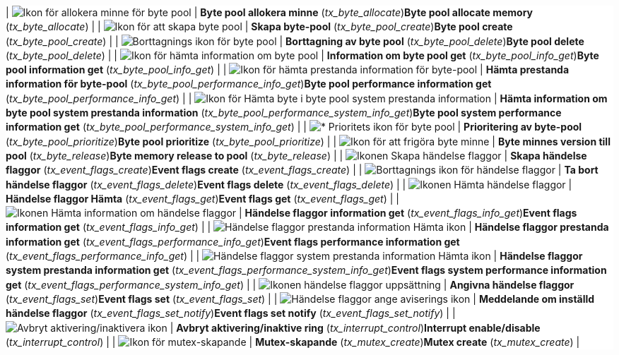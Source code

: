 | ![Ikon för allokera minne för byte pool](./media/user-guide/tx-events/image15.png)    | <span data-ttu-id="f66c1-138">**Byte pool allokera minne** (*tx_byte_allocate*)</span><span class="sxs-lookup"><span data-stu-id="f66c1-138">**Byte pool allocate memory** (*tx_byte_allocate*)</span></span> |
| ![Ikon för att skapa byte pool](./media/user-guide/tx-events/image16.png)    | <span data-ttu-id="f66c1-140">**Skapa byte-pool** (*tx_byte_pool_create*)</span><span class="sxs-lookup"><span data-stu-id="f66c1-140">**Byte pool create** (*tx_byte_pool_create*)</span></span> |
| ![Borttagnings ikon för byte pool](./media/user-guide/tx-events/image17.png)    | <span data-ttu-id="f66c1-142">**Borttagning av byte pool** (*tx_byte_pool_delete*)</span><span class="sxs-lookup"><span data-stu-id="f66c1-142">**Byte pool delete** (*tx_byte_pool_delete*)</span></span> |
| ![Ikon för hämta information om byte pool](./media/user-guide/tx-events/image18.png)    | <span data-ttu-id="f66c1-144">**Information om byte pool get** (*tx_byte_pool_info_get*)</span><span class="sxs-lookup"><span data-stu-id="f66c1-144">**Byte pool information get** (*tx_byte_pool_info_get*)</span></span> |
| ![Ikon för hämta prestanda information för byte-pool](./media/user-guide/tx-events/image19.png)    | <span data-ttu-id="f66c1-146">**Hämta prestanda information för byte-pool** (*tx_byte_pool_performance_info_get*)</span><span class="sxs-lookup"><span data-stu-id="f66c1-146">**Byte pool performance information get** (*tx_byte_pool_performance_info_get*)</span></span> |
| ![Ikon för Hämta byte i byte pool system prestanda information](./media/user-guide/tx-events/image20.png)    | <span data-ttu-id="f66c1-148">**Hämta information om byte pool system prestanda information** (*tx_byte_pool_performance_system_info_get*)</span><span class="sxs-lookup"><span data-stu-id="f66c1-148">**Byte pool system performance information get** (*tx_byte_pool_performance_system_info_get*)</span></span> |
| ![\* Prioritets ikon för byte pool](./media/user-guide/tx-events/image21.png)    | <span data-ttu-id="f66c1-150">**Prioritering av byte-pool** (*tx_byte_pool_prioritize*)</span><span class="sxs-lookup"><span data-stu-id="f66c1-150">**Byte pool prioritize** (*tx_byte_pool_prioritize*)</span></span> |
| ![Ikon för att frigöra byte minne](./media/user-guide/tx-events/image22.png)    | <span data-ttu-id="f66c1-152">**Byte minnes version till pool** (*tx_byte_release*)</span><span class="sxs-lookup"><span data-stu-id="f66c1-152">**Byte memory release to pool** (*tx_byte_release*)</span></span> |
| ![Ikonen Skapa händelse flaggor](./media/user-guide/tx-events/image23.png)    | <span data-ttu-id="f66c1-154">**Skapa händelse flaggor** (*tx_event_flags_create*)</span><span class="sxs-lookup"><span data-stu-id="f66c1-154">**Event flags create** (*tx_event_flags_create*)</span></span> |
| ![Borttagnings ikon för händelse flaggor](./media/user-guide/tx-events/image24.png)    | <span data-ttu-id="f66c1-156">**Ta bort händelse flaggor** (*tx_event_flags_delete*)</span><span class="sxs-lookup"><span data-stu-id="f66c1-156">**Event flags delete** (*tx_event_flags_delete*)</span></span> |
| ![Ikonen Hämta händelse flaggor](./media/user-guide/tx-events/image25.png)    | <span data-ttu-id="f66c1-158">**Händelse flaggor Hämta** (*tx_event_flags_get*)</span><span class="sxs-lookup"><span data-stu-id="f66c1-158">**Event flags get** (*tx_event_flags_get*)</span></span> |
| ![Ikonen Hämta information om händelse flaggor](./media/user-guide/tx-events/image26.png)    | <span data-ttu-id="f66c1-160">**Händelse flaggor information get** (*tx_event_flags_info_get*)</span><span class="sxs-lookup"><span data-stu-id="f66c1-160">**Event flags information get** (*tx_event_flags_info_get*)</span></span> |
| ![Händelse flaggor prestanda information Hämta ikon](./media/user-guide/tx-events/image27.png)    | <span data-ttu-id="f66c1-162">**Händelse flaggor prestanda information get** (*tx_event_flags_performance_info_get*)</span><span class="sxs-lookup"><span data-stu-id="f66c1-162">**Event flags performance information get** (*tx_event_flags_performance_info_get*)</span></span> |
| ![Händelse flaggor system prestanda information Hämta ikon](./media/user-guide/tx-events/image28.png)    | <span data-ttu-id="f66c1-164">**Händelse flaggor system prestanda information get** (*tx_event_flags_performance_system_info_get*)</span><span class="sxs-lookup"><span data-stu-id="f66c1-164">**Event flags system performance information get** (*tx_event_flags_performance_system_info_get*)</span></span> |
| ![Ikonen händelse flaggor uppsättning](./media/user-guide/tx-events/image29.png)    | <span data-ttu-id="f66c1-166">**Angivna händelse flaggor** (*tx_event_flags_set*)</span><span class="sxs-lookup"><span data-stu-id="f66c1-166">**Event flags set** (*tx_event_flags_set*)</span></span> |
| ![Händelse flaggor ange aviserings ikon](./media/user-guide/tx-events/image30.png)    | <span data-ttu-id="f66c1-168">**Meddelande om inställd händelse flaggor** (*tx_event_flags_set_notify*)</span><span class="sxs-lookup"><span data-stu-id="f66c1-168">**Event flags set notify** (*tx_event_flags_set_notify*)</span></span> |
| ![Avbryt aktivering/inaktivera ikon](./media/user-guide/tx-events/image31.png)    | <span data-ttu-id="f66c1-170">**Avbryt aktivering/inaktive ring** (*tx_interrupt_control*)</span><span class="sxs-lookup"><span data-stu-id="f66c1-170">**Interrupt enable/disable** (*tx_interrupt_control*)</span></span> |
| ![Ikon för mutex-skapande](./media/user-guide/tx-events/image32.png)    | <span data-ttu-id="f66c1-172">**Mutex-skapande** (*tx_mutex_create*)</span><span class="sxs-lookup"><span data-stu-id="f66c1-172">**Mutex create** (*tx_mutex_create*)</span></span> |
